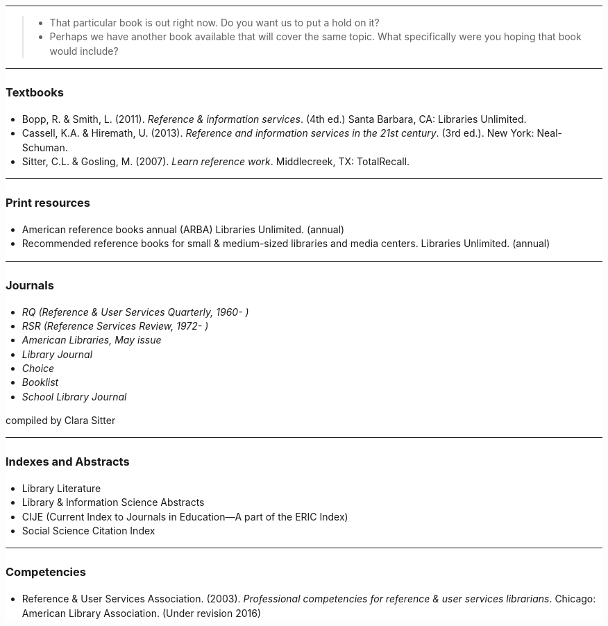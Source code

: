 -------

>- That particular book is out right now. Do you want us to put a hold on it?
>- Perhaps we have another book available that will cover the same topic. What specifically were you hoping that book would include?

------

### Textbooks

- Bopp, R. & Smith, L. (2011). _Reference & information services_. (4th ed.) Santa Barbara, CA: Libraries Unlimited.
- Cassell, K.A. & Hiremath, U. (2013). _Reference and information services in the 21st century_. (3rd ed.). New York: Neal-Schuman.
- Sitter, C.L. & Gosling, M. (2007). _Learn reference work_. Middlecreek, TX: TotalRecall.

-----------

### Print resources

- American reference books annual (ARBA) Libraries Unlimited. (annual)
- Recommended reference books for small & medium-sized libraries and media centers. Libraries Unlimited. (annual)

----------

### Journals

- _RQ (Reference & User Services Quarterly, 1960- )_
- _RSR (Reference Services Review, 1972- )_
- _American Libraries, May issue_
- _Library Journal_
- _Choice_
- _Booklist_
- _School Library Journal_

compiled by Clara Sitter

-------

### Indexes and Abstracts

- Library Literature
- Library & Information Science Abstracts
- CIJE (Current Index to Journals in Education—A part of the ERIC Index)
- Social Science Citation Index

--------

### Competencies

- Reference & User Services Association. (2003). _Professional competencies for reference & user services librarians_. Chicago: American Library Association. (Under revision 2016)
